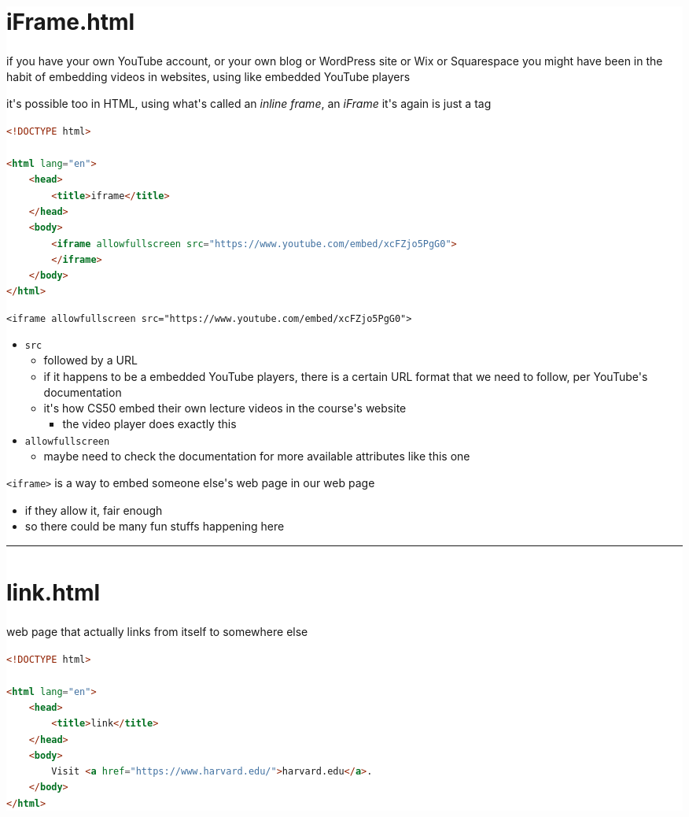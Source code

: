 # iFrame.html

if you have your own YouTube account, or your own blog or WordPress site or Wix or Squarespace
you might have been in the habit of embedding videos in websites, using like embedded YouTube players

it's possible too in HTML, using what's called an *inline frame*, an *iFrame*
it's again is just a tag
```html
<!DOCTYPE html>

<html lang="en">
    <head>
        <title>iframe</title>
    </head>
    <body>
		<iframe allowfullscreen src="https://www.youtube.com/embed/xcFZjo5PgG0">
		</iframe>
    </body>
</html>
```

`<iframe allowfullscreen src="https://www.youtube.com/embed/xcFZjo5PgG0">`
* `src`
	* followed by a URL
	* if it happens to be a embedded YouTube players, there is a certain URL format that we need to follow, per YouTube's documentation
	* it's how CS50 embed their own lecture videos in the course's website
		* the video player does exactly this
* `allowfullscreen`
	* maybe need to check the documentation for more available attributes like this one

`<iframe>` is a way to embed someone else's web page in our web page
* if they allow it, fair enough
* so there could be many fun stuffs happening here
___

# link.html
web page that actually links from itself to somewhere else

```html
<!DOCTYPE html>

<html lang="en">
    <head>
        <title>link</title>
    </head>
    <body>
		Visit <a href="https://www.harvard.edu/">harvard.edu</a>.
    </body>
</html>
```
